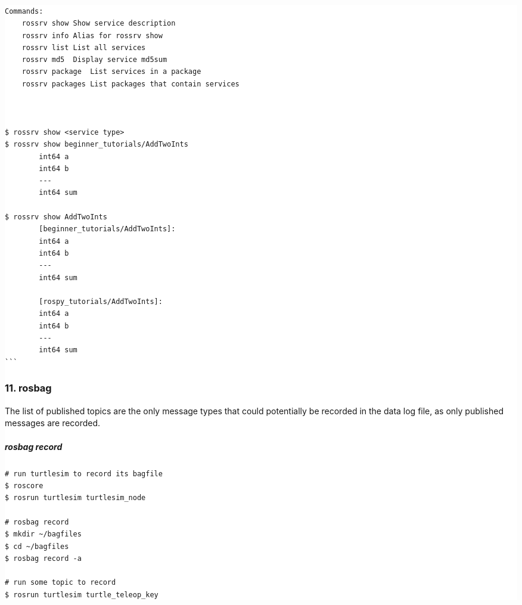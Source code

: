     Commands:
    	rossrv show	Show service description
    	rossrv info	Alias for rossrv show
    	rossrv list	List all services
    	rossrv md5	Display service md5sum
    	rossrv package	List services in a package
    	rossrv packages	List packages that contain services
    
    
    
    $ rossrv show <service type>
    $ rossrv show beginner_tutorials/AddTwoInts
            int64 a
            int64 b
            ---
            int64 sum
            
    $ rossrv show AddTwoInts
            [beginner_tutorials/AddTwoInts]:
            int64 a
            int64 b
            ---
            int64 sum
    
            [rospy_tutorials/AddTwoInts]:
            int64 a
            int64 b
            ---
            int64 sum
    ```

    

    

### 11. rosbag

The list of published topics are the only message types that could potentially be recorded in the data log file, as only published messages are recorded. 

##### rosbag record

```shell
# run turtlesim to record its bagfile
$ roscore
$ rosrun turtlesim turtlesim_node

# rosbag record
$ mkdir ~/bagfiles
$ cd ~/bagfiles
$ rosbag record -a

# run some topic to record
$ rosrun turtlesim turtle_teleop_key 
```
